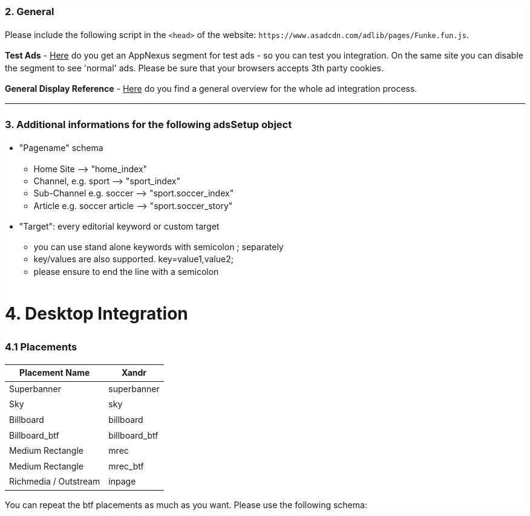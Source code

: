 
### 2. General

Please include the following script in the `<head>` of the website:  ```https://www.asadcdn.com/adlib/pages/Funke.fun.js```.

**Test Ads** - [Here](https://adtechnology.axelspringer.com/testads.html) do you get an AppNexus segment for test ads - so you can test you integration. On the same site you can disable the segment to see 'normal' ads. Please be sure that your browsers accepts 3th party cookies.

**General Display Reference** - [Here](https://github.com/spring-media/adsolutions-implementationReference/blob/master/publisher-display-reference.md#3-define-the-ad-placements-for-the-website) do you find a general overview for the whole ad integration process.

________________________________

### 3. Additional informations for the following adsSetup object

* "Pagename" schema
    * Home Site --> "home_index"
    * Channel, e.g. sport --> "sport_index"
    * Sub-Channel e.g. soccer --> "sport.soccer_index"
    * Article e.g. soccer article --> "sport.soccer_story"

* "Target": every editorial keyword or custom target
    * you can use stand alone keywords with semicolon ; separately
    * key/values are also supported. key=value1,value2;
    * please ensure to end the line with a semicolon



# 4. Desktop Integration


### 4.1 Placements

| Placement Name|Xandr|
| ------------- | ----- |
|Superbanner|superbanner|
|Sky|sky|
|Billboard|billboard|
|Billboard_btf|billboard_btf|
|Medium Rectangle|mrec|
|Medium Rectangle|mrec_btf|
|Richmedia / Outstream|inpage|


You can repeat the btf placements as much as you want. Please use the following schema:
